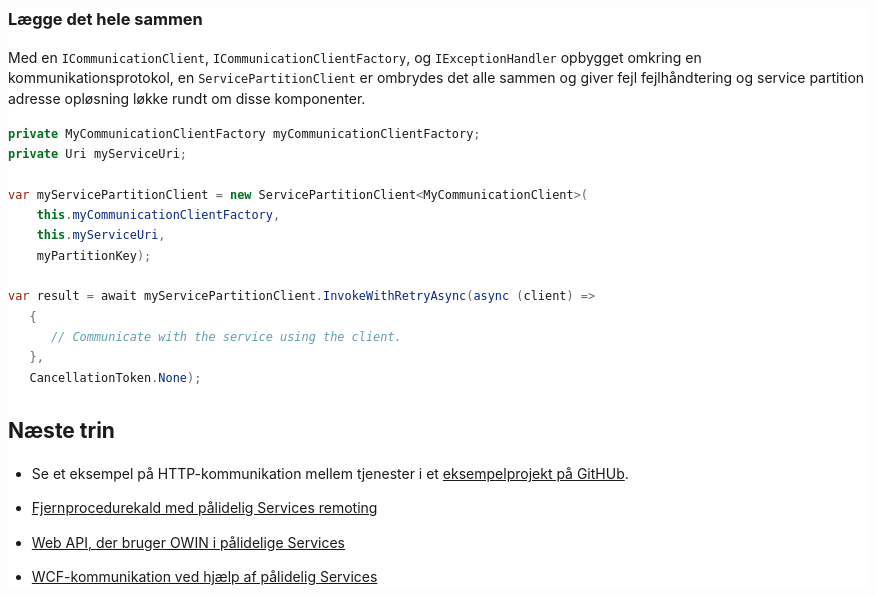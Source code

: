 ### <a name="putting-it-all-together"></a>Lægge det hele sammen
Med en `ICommunicationClient`, `ICommunicationClientFactory`, og `IExceptionHandler` opbygget omkring en kommunikationsprotokol, en `ServicePartitionClient` er ombrydes det alle sammen og giver fejl fejlhåndtering og service partition adresse opløsning løkke rundt om disse komponenter.

```csharp
private MyCommunicationClientFactory myCommunicationClientFactory;
private Uri myServiceUri;

var myServicePartitionClient = new ServicePartitionClient<MyCommunicationClient>(
    this.myCommunicationClientFactory,
    this.myServiceUri,
    myPartitionKey);

var result = await myServicePartitionClient.InvokeWithRetryAsync(async (client) =>
   {
      // Communicate with the service using the client.
   },
   CancellationToken.None);

```

## <a name="next-steps"></a>Næste trin
 - Se et eksempel på HTTP-kommunikation mellem tjenester i et [eksempelprojekt på GitHUb](https://github.com/Azure-Samples/service-fabric-dotnet-getting-started/tree/master/Services/WordCount).

 - [Fjernprocedurekald med pålidelig Services remoting](service-fabric-reliable-services-communication-remoting.md)

 - [Web API, der bruger OWIN i pålidelige Services](service-fabric-reliable-services-communication-webapi.md)

 - [WCF-kommunikation ved hjælp af pålidelig Services](service-fabric-reliable-services-communication-wcf.md)
